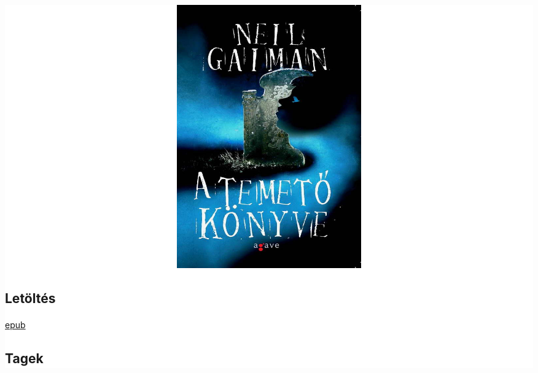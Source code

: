 <center><img src="https://github.com/BercziSandor/calibre_lib/raw/main/main/Neil%20Gaiman/A%20temeto%20konyve%20%281424%29/cover.jpg" alt="cover" width="300"/></center>

## Letöltés
[epub](https://github.com/BercziSandor/calibre_lib/raw/main/main/Neil%20Gaiman/A%20temeto%20konyve%20%281424%29/A%20temeto%20konyve%20-%20Neil%20Gaiman.epub)

## Tagek